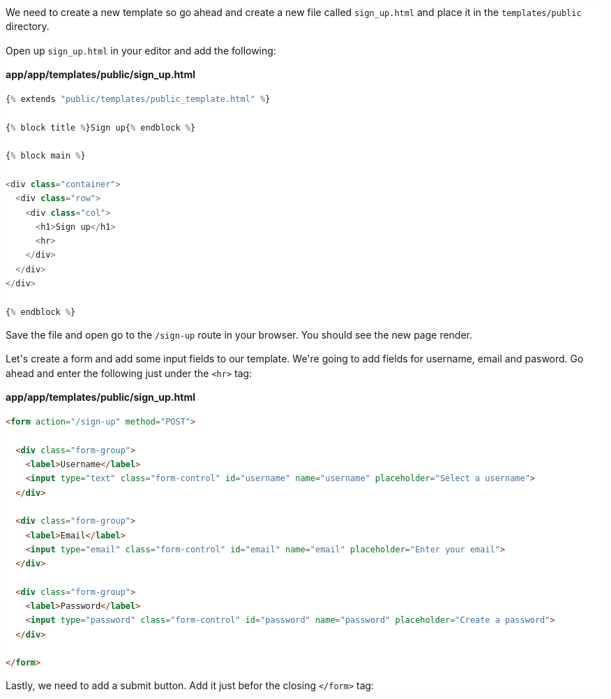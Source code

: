 We need to create a new template so go ahead and create a new file called  `sign_up.html`  and place it in the  `templates/public`  directory.

Open up  `sign_up.html`  in your editor and add the following:

**app/app/templates/public/sign_up.html**
```py
{% extends "public/templates/public_template.html" %}

{% block title %}Sign up{% endblock %}

{% block main %}

<div class="container">
  <div class="row">
    <div class="col">
      <h1>Sign up</h1>
      <hr>
    </div>
  </div>
</div>

{% endblock %}
```

Save the file and open go to the  `/sign-up`  route in your browser. You should see the new page render.

Let's create a form and add some input fields to our template. We're going to add fields for username, email and pasword. Go ahead and enter the following just under the  `<hr>`  tag:

**app/app/templates/public/sign_up.html**
```html
<form action="/sign-up" method="POST">

  <div class="form-group">
    <label>Username</label>
    <input type="text" class="form-control" id="username" name="username" placeholder="Select a username">
  </div>

  <div class="form-group">
    <label>Email</label>
    <input type="email" class="form-control" id="email" name="email" placeholder="Enter your email">
  </div>

  <div class="form-group">
    <label>Password</label>
    <input type="password" class="form-control" id="password" name="password" placeholder="Create a password">
  </div>

</form>
```
Lastly, we need to add a submit button. Add it just befor the closing  `</form>`  tag:
